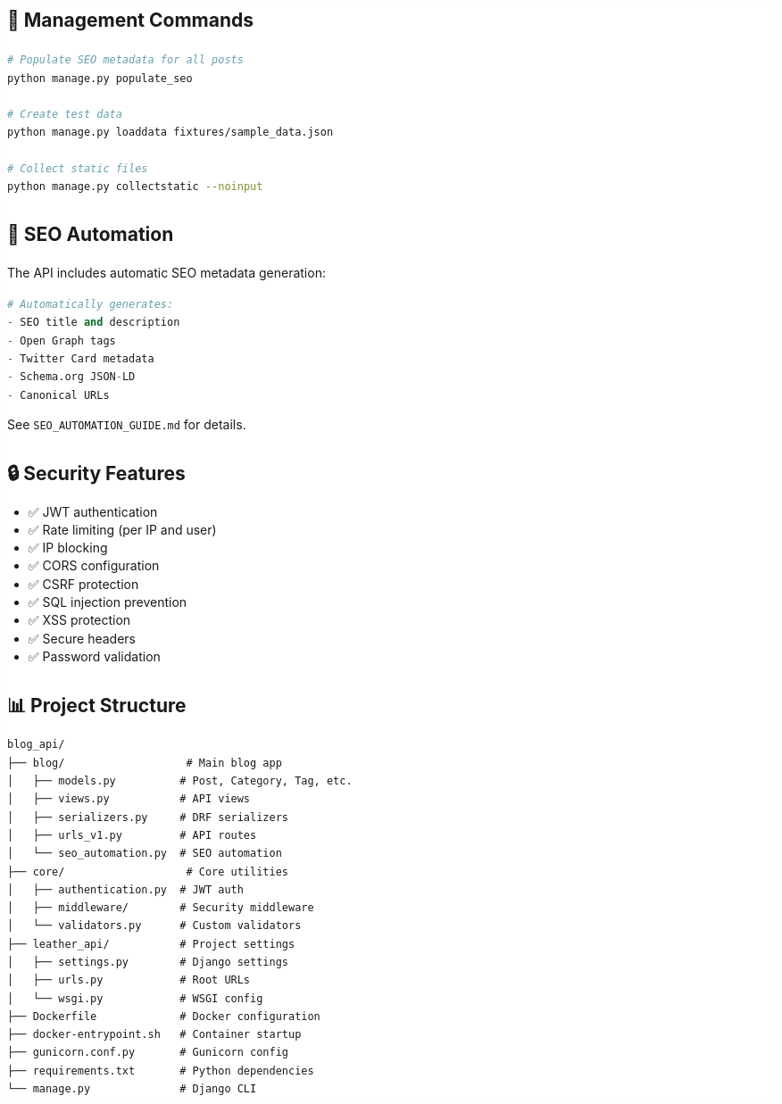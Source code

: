 ## 🔧 Management Commands

```bash
# Populate SEO metadata for all posts
python manage.py populate_seo

# Create test data
python manage.py loaddata fixtures/sample_data.json

# Collect static files
python manage.py collectstatic --noinput
```

## 🎯 SEO Automation

The API includes automatic SEO metadata generation:

```python
# Automatically generates:
- SEO title and description
- Open Graph tags
- Twitter Card metadata
- Schema.org JSON-LD
- Canonical URLs
```

See `SEO_AUTOMATION_GUIDE.md` for details.

## 🔒 Security Features

- ✅ JWT authentication
- ✅ Rate limiting (per IP and user)
- ✅ IP blocking
- ✅ CORS configuration
- ✅ CSRF protection
- ✅ SQL injection prevention
- ✅ XSS protection
- ✅ Secure headers
- ✅ Password validation

## 📊 Project Structure

```
blog_api/
├── blog/                   # Main blog app
│   ├── models.py          # Post, Category, Tag, etc.
│   ├── views.py           # API views
│   ├── serializers.py     # DRF serializers
│   ├── urls_v1.py         # API routes
│   └── seo_automation.py  # SEO automation
├── core/                   # Core utilities
│   ├── authentication.py  # JWT auth
│   ├── middleware/        # Security middleware
│   └── validators.py      # Custom validators
├── leather_api/           # Project settings
│   ├── settings.py        # Django settings
│   ├── urls.py            # Root URLs
│   └── wsgi.py            # WSGI config
├── Dockerfile             # Docker configuration
├── docker-entrypoint.sh   # Container startup
├── gunicorn.conf.py       # Gunicorn config
├── requirements.txt       # Python dependencies
└── manage.py              # Django CLI
```
